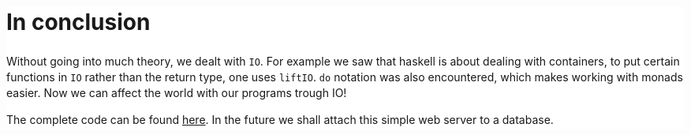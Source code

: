 # In conclusion
Without going into much theory, we dealt with `IO`.
For example we saw that haskell is about dealing with containers,
to put certain functions in `IO` rather than the return type, one uses `liftIO`.
`do` notation was also encountered, which makes working with monads easier.
Now we can affect the world with our programs trough IO!

The complete code can be found [here](https://github.com/jappeace/awesome-project-name/tree/message-servant).
In the future we shall attach this simple web server to a database.
